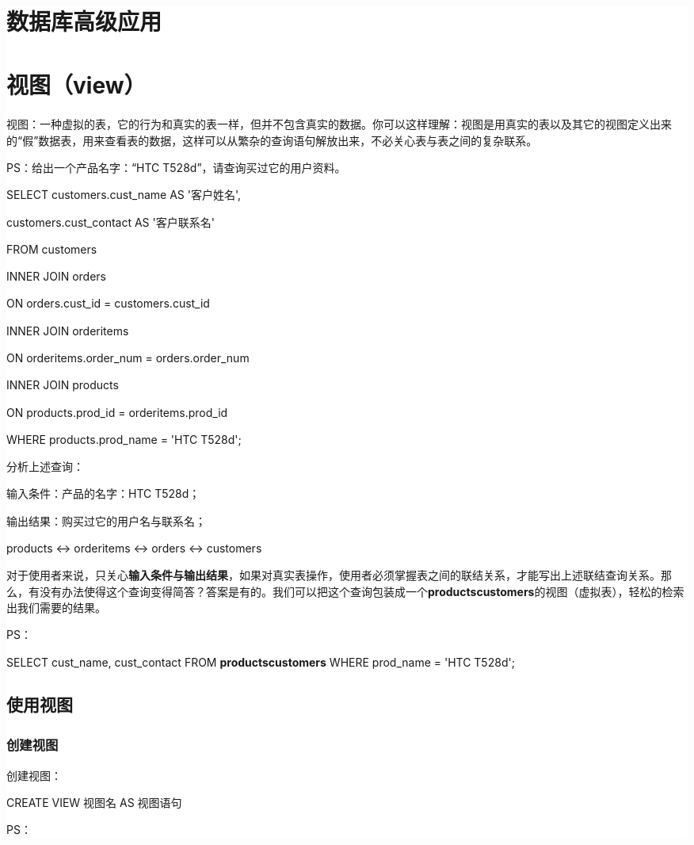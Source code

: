  

# 数据库高级应用

# 视图（view）

   视图：一种虚拟的表，它的行为和真实的表一样，但并不包含真实的数据。你可以这样理解：视图是用真实的表以及其它的视图定义出来的“假”数据表，用来查看表的数据，这样可以从繁杂的查询语句解放出来，不必关心表与表之间的复杂联系。

 

PS：给出一个产品名字：“HTC T528d”，请查询买过它的用户资料。

SELECT customers.cust_name AS '客户姓名',

customers.cust_contact AS '客户联系名'

FROM customers

INNER JOIN orders

ON orders.cust_id = customers.cust_id

INNER JOIN orderitems 

ON orderitems.order_num = orders.order_num

INNER JOIN products

ON products.prod_id = orderitems.prod_id

WHERE products.prod_name = 'HTC T528d';

 

   分析上述查询：

输入条件：产品的名字：HTC T528d；

输出结果：购买过它的用户名与联系名；

products <-> orderitems <-> orders <-> customers

对于使用者来说，只关心**输入条件与输出结果**，如果对真实表操作，使用者必须掌握表之间的联结关系，才能写出上述联结查询关系。那么，有没有办法使得这个查询变得简答？答案是有的。我们可以把这个查询包装成一个**productscustomers**的视图（虚拟表），轻松的检索出我们需要的结果。

PS：

SELECT cust_name, cust_contact FROM **productscustomers** WHERE prod_name = 'HTC T528d';

 

## 使用视图

### 创建视图

创建视图：

   CREATE VIEW 视图名 AS 视图语句

PS：

